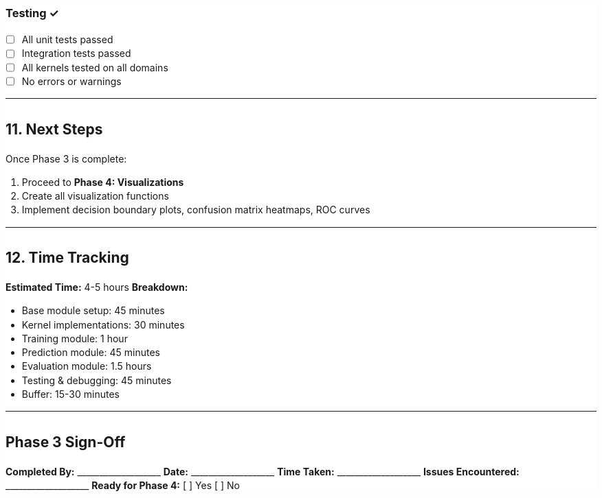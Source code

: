 ### Testing ✓
- [ ] All unit tests passed
- [ ] Integration tests passed
- [ ] All kernels tested on all domains
- [ ] No errors or warnings

---

## 11. Next Steps

Once Phase 3 is complete:
1. Proceed to **Phase 4: Visualizations**
2. Create all visualization functions
3. Implement decision boundary plots, confusion matrix heatmaps, ROC curves

---

## 12. Time Tracking

**Estimated Time:** 4-5 hours
**Breakdown:**
- Base module setup: 45 minutes
- Kernel implementations: 30 minutes
- Training module: 1 hour
- Prediction module: 45 minutes
- Evaluation module: 1.5 hours
- Testing & debugging: 45 minutes
- Buffer: 15-30 minutes

---

## Phase 3 Sign-Off

**Completed By:** ___________________
**Date:** ___________________
**Time Taken:** ___________________
**Issues Encountered:** ___________________
**Ready for Phase 4:** [ ] Yes [ ] No
